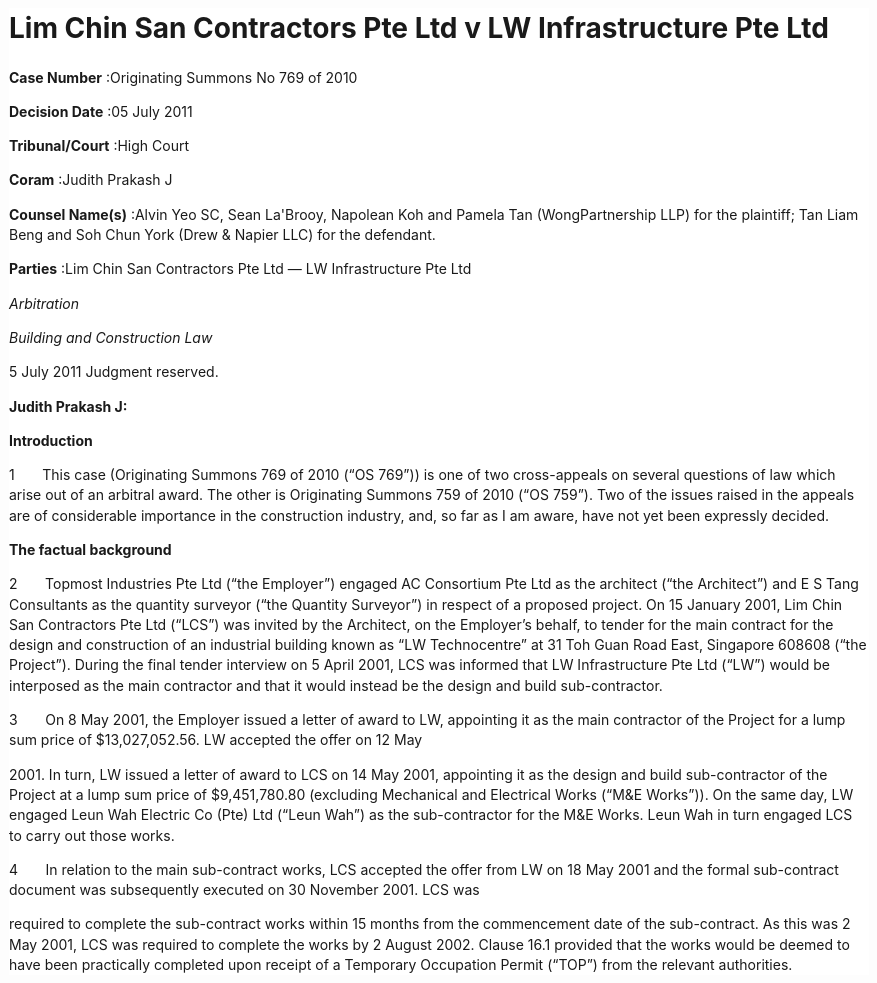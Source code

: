 # Lim Chin San Contractors Pte Ltd v LW Infrastructure Pte Ltd 



**Case Number** :Originating Summons No 769 of 2010 

**Decision Date** :05 July 2011 

**Tribunal/Court** :High Court 

**Coram** :Judith Prakash J 

**Counsel Name(s)** :Alvin Yeo SC, Sean La'Brooy, Napolean Koh and Pamela Tan (WongPartnership LLP) for the plaintiff; Tan Liam Beng and Soh Chun York (Drew & Napier LLC) for the defendant. 

**Parties** :Lim Chin San Contractors Pte Ltd — LW Infrastructure Pte Ltd 

_Arbitration_ 

_Building and Construction Law_ 

5 July 2011 Judgment reserved. 

**Judith Prakash J:** 

**Introduction** 

1       This case (Originating Summons 769 of 2010 (“OS 769”)) is one of two cross-appeals on several questions of law which arise out of an arbitral award. The other is Originating Summons 759 of 2010 (“OS 759”). Two of the issues raised in the appeals are of considerable importance in the construction industry, and, so far as I am aware, have not yet been expressly decided. 

**The factual background** 

2       Topmost Industries Pte Ltd (“the Employer”) engaged AC Consortium Pte Ltd as the architect (“the Architect”) and E S Tang Consultants as the quantity surveyor (“the Quantity Surveyor”) in respect of a proposed project. On 15 January 2001, Lim Chin San Contractors Pte Ltd (“LCS”) was invited by the Architect, on the Employer’s behalf, to tender for the main contract for the design and construction of an industrial building known as “LW Technocentre” at 31 Toh Guan Road East, Singapore 608608 (“the Project”). During the final tender interview on 5 April 2001, LCS was informed that LW Infrastructure Pte Ltd (“LW”) would be interposed as the main contractor and that it would instead be the design and build sub-contractor. 

3       On 8 May 2001, the Employer issued a letter of award to LW, appointing it as the main contractor of the Project for a lump sum price of $13,027,052.56. LW accepted the offer on 12 May 

2001\. In turn, LW issued a letter of award to LCS on 14 May 2001, appointing it as the design and build sub-contractor of the Project at a lump sum price of $9,451,780.80 (excluding Mechanical and Electrical Works (“M&E Works”)). On the same day, LW engaged Leun Wah Electric Co (Pte) Ltd (“Leun Wah”) as the sub-contractor for the M&E Works. Leun Wah in turn engaged LCS to carry out those works. 

4       In relation to the main sub-contract works, LCS accepted the offer from LW on 18 May 2001 and the formal sub-contract document was subsequently executed on 30 November 2001. LCS was 


required to complete the sub-contract works within 15 months from the commencement date of the sub-contract. As this was 2 May 2001, LCS was required to complete the works by 2 August 2002. Clause 16.1 provided that the works would be deemed to have been practically completed upon receipt of a Temporary Occupation Permit (“TOP”) from the relevant authorities. 
